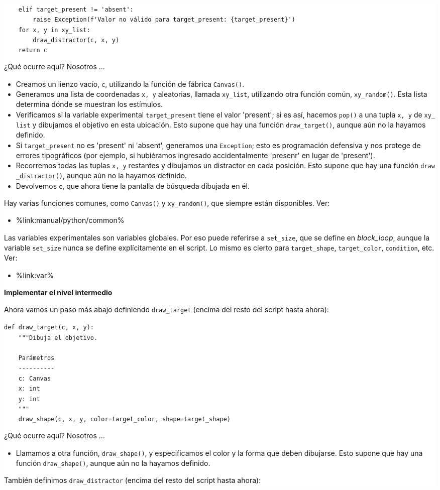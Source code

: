 ~~~ .python
    elif target_present != 'absent':
        raise Exception(f'Valor no válido para target_present: {target_present}')
    for x, y in xy_list:
        draw_distractor(c, x, y)
    return c
~~~


¿Qué ocurre aquí? Nosotros …

- Creamos un lienzo vacío, `c`, utilizando la función de fábrica `Canvas()`.
- Generamos una lista de coordenadas `x, y` aleatorias, llamada `xy_list`, utilizando otra función común, `xy_random()`. Esta lista determina dónde se muestran los estímulos.
- Verificamos si la variable experimental `target_present` tiene el valor 'present'; si es así, hacemos `pop()` a una tupla `x, y` de `xy_list` y dibujamos el objetivo en esta ubicación. Esto supone que hay una función `draw_target()`, aunque aún no la hayamos definido.
- Si `target_present` no es 'present' ni 'absent', generamos una `Exception`; esto es programación defensiva y nos protege de errores tipográficos (por ejemplo, si hubiéramos ingresado accidentalmente 'presenr' en lugar de 'present').
- Recorremos todas las tuplas `x, y` restantes y dibujamos un distractor en cada posición. Esto supone que hay una función `draw_distractor()`, aunque aún no la hayamos definido.
- Devolvemos `c`, que ahora tiene la pantalla de búsqueda dibujada en él.

Hay varias funciones comunes, como `Canvas()` y `xy_random()`, que siempre están disponibles. Ver:

- %link:manual/python/common%

Las variables experimentales son variables globales. Por eso puede referirse a `set_size`, que se define en *block_loop*, aunque la variable `set_size` nunca se define explícitamente en el script. Lo mismo es cierto para `target_shape`, `target_color`, `condition`, etc. Ver:

- %link:var%

__Implementar el nivel intermedio__

Ahora vamos un paso más abajo definiendo `draw_target` (encima del resto del script hasta ahora):

~~~ .python
def draw_target(c, x, y):
    """Dibuja el objetivo.

    Parámetros
    ----------
    c: Canvas
    x: int
    y: int
    """
    draw_shape(c, x, y, color=target_color, shape=target_shape)
~~~

¿Qué ocurre aquí? Nosotros …

- Llamamos a otra función, `draw_shape()`, y especificamos el color y la forma que deben dibujarse. Esto supone que hay una función `draw_shape()`, aunque aún no la hayamos definido.

También definimos `draw_distractor` (encima del resto del script hasta ahora):
